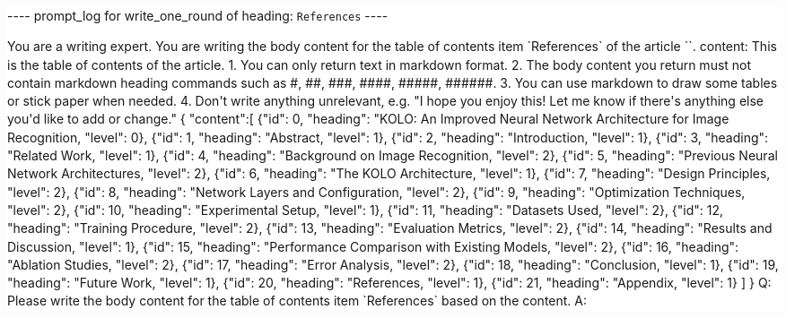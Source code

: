
---- prompt_log for write_one_round of heading: `References` ----

<role>
You are a writing expert.
</role>
<rule>
You are writing the body content for the table of contents item `References` of the article `<KOLO: An Improved Neural Network Architecture for Image Recognition>`.
content: This is the table of contents of the article.
</rule>
<constraints>
1. You can only return text in markdown format.
2. The body content you return must not contain markdown heading commands such as #, ##, ###, ####, #####, ######.
3. You can use markdown to draw some tables or stick paper when needed.
4. Don't write anything unrelevant, e.g. "I hope you enjoy this! Let me know if there's anything else you'd like to add or change."
</constraints>
<content>
{
	"content":[
		{"id": 0, "heading": "KOLO: An Improved Neural Network Architecture for Image Recognition, "level": 0},
		{"id": 1, "heading": "Abstract, "level": 1},
		{"id": 2, "heading": "Introduction, "level": 1},
		{"id": 3, "heading": "Related Work, "level": 1},
		{"id": 4, "heading": "Background on Image Recognition, "level": 2},
		{"id": 5, "heading": "Previous Neural Network Architectures, "level": 2},
		{"id": 6, "heading": "The KOLO Architecture, "level": 1},
		{"id": 7, "heading": "Design Principles, "level": 2},
		{"id": 8, "heading": "Network Layers and Configuration, "level": 2},
		{"id": 9, "heading": "Optimization Techniques, "level": 2},
		{"id": 10, "heading": "Experimental Setup, "level": 1},
		{"id": 11, "heading": "Datasets Used, "level": 2},
		{"id": 12, "heading": "Training Procedure, "level": 2},
		{"id": 13, "heading": "Evaluation Metrics, "level": 2},
		{"id": 14, "heading": "Results and Discussion, "level": 1},
		{"id": 15, "heading": "Performance Comparison with Existing Models, "level": 2},
		{"id": 16, "heading": "Ablation Studies, "level": 2},
		{"id": 17, "heading": "Error Analysis, "level": 2},
		{"id": 18, "heading": "Conclusion, "level": 1},
		{"id": 19, "heading": "Future Work, "level": 1},
		{"id": 20, "heading": "References, "level": 1},
		{"id": 21, "heading": "Appendix, "level": 1}
	]
}
</content>
<task>
Q: Please write the body content for the table of contents item `References` based on the content.
A:
